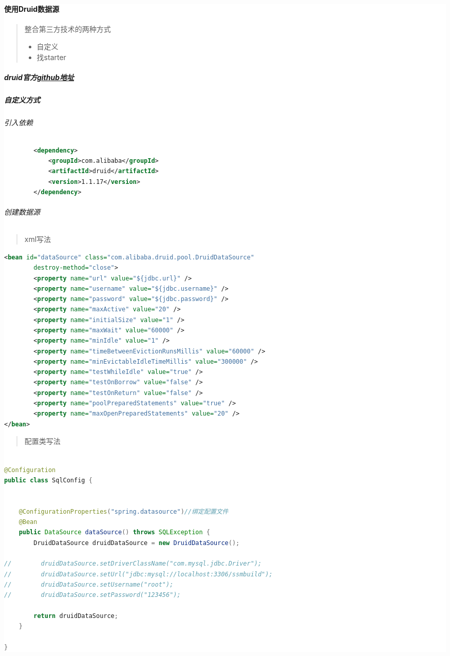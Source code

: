 #### 使用Druid数据源

> 整合第三方技术的两种方式
>
> - 自定义
> - 找starter

##### druid官方[github地址](https://github.com/alibaba/druid)

##### 自定义方式

###### 引入依赖

```xml
        <dependency>
            <groupId>com.alibaba</groupId>
            <artifactId>druid</artifactId>
            <version>1.1.17</version>
        </dependency>
```

###### 创建数据源

> xml写法

```xml
<bean id="dataSource" class="com.alibaba.druid.pool.DruidDataSource"
		destroy-method="close">
		<property name="url" value="${jdbc.url}" />
		<property name="username" value="${jdbc.username}" />
		<property name="password" value="${jdbc.password}" />
		<property name="maxActive" value="20" />
		<property name="initialSize" value="1" />
		<property name="maxWait" value="60000" />
		<property name="minIdle" value="1" />
		<property name="timeBetweenEvictionRunsMillis" value="60000" />
		<property name="minEvictableIdleTimeMillis" value="300000" />
		<property name="testWhileIdle" value="true" />
		<property name="testOnBorrow" value="false" />
		<property name="testOnReturn" value="false" />
		<property name="poolPreparedStatements" value="true" />
		<property name="maxOpenPreparedStatements" value="20" />
</bean>
```

> 配置类写法

```java

@Configuration
public class SqlConfig {


    @ConfigurationProperties("spring.datasource")//绑定配置文件
    @Bean
    public DataSource dataSource() throws SQLException {
        DruidDataSource druidDataSource = new DruidDataSource();

//        druidDataSource.setDriverClassName("com.mysql.jdbc.Driver");
//        druidDataSource.setUrl("jdbc:mysql://localhost:3306/ssmbuild");
//        druidDataSource.setUsername("root");
//        druidDataSource.setPassword("123456");

        return druidDataSource;
    }
    
}

```